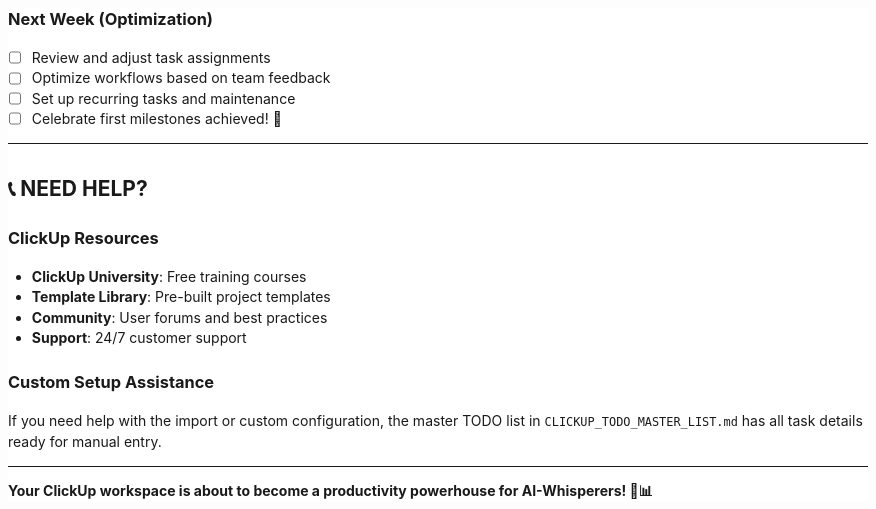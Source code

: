 ### **Next Week (Optimization)**
- [ ] Review and adjust task assignments
- [ ] Optimize workflows based on team feedback
- [ ] Set up recurring tasks and maintenance
- [ ] Celebrate first milestones achieved! 🎉

---

## 📞 **NEED HELP?**

### **ClickUp Resources**
- **ClickUp University**: Free training courses
- **Template Library**: Pre-built project templates
- **Community**: User forums and best practices
- **Support**: 24/7 customer support

### **Custom Setup Assistance**
If you need help with the import or custom configuration, the master TODO list in `CLICKUP_TODO_MASTER_LIST.md` has all task details ready for manual entry.

---

**Your ClickUp workspace is about to become a productivity powerhouse for AI-Whisperers! 🚀📊**